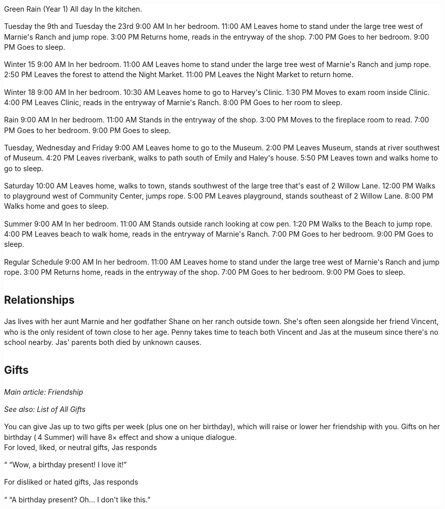 Green Rain (Year 1) All day In the kitchen.

Tuesday the 9th and Tuesday the 23rd 9:00 AM In her bedroom. 11:00 AM Leaves home to stand under the large tree west of Marnie's Ranch and jump rope. 3:00 PM Returns home, reads in the entryway of the shop. 7:00 PM Goes to her bedroom. 9:00 PM Goes to sleep.

Winter 15 9:00 AM In her bedroom. 11:00 AM Leaves home to stand under the large tree west of Marnie's Ranch and jump rope. 2:50 PM Leaves the forest to attend the Night Market. 11:00 PM Leaves the Night Market to return home.

Winter 18 9:00 AM In her bedroom. 10:30 AM Leaves home to go to Harvey's Clinic. 1:30 PM Moves to exam room inside Clinic. 4:00 PM Leaves Clinic, reads in the entryway of Marnie's Ranch. 8:00 PM Goes to her room to sleep.

Rain 9:00 AM In her bedroom. 11:00 AM Stands in the entryway of the shop. 3:00 PM Moves to the fireplace room to read. 7:00 PM Goes to her bedroom. 9:00 PM Goes to sleep.

Tuesday, Wednesday and Friday 9:00 AM Leaves home to go to the Museum. 2:00 PM Leaves Museum, stands at river southwest of Museum. 4:20 PM Leaves riverbank, walks to path south of Emily and Haley's house. 5:50 PM Leaves town and walks home to go to sleep.

Saturday 10:00 AM Leaves home, walks to town, stands southwest of the large tree that's east of 2 Willow Lane. 12:00 PM Walks to playground west of Community Center, jumps rope. 5:00 PM Leaves playground, stands southeast of 2 Willow Lane. 8:00 PM Walks home and goes to sleep.

Summer 9:00 AM In her bedroom. 11:00 AM Stands outside ranch looking at cow pen. 1:20 PM Walks to the Beach to jump rope. 4:00 PM Leaves beach to walk home, reads in the entryway of Marnie's Ranch. 7:00 PM Goes to her bedroom. 9:00 PM Goes to sleep.

Regular Schedule 9:00 AM In her bedroom. 11:00 AM Leaves home to stand under the large tree west of Marnie's Ranch and jump rope. 3:00 PM Returns home, reads in the entryway of the shop. 7:00 PM Goes to her bedroom. 9:00 PM Goes to sleep.

## Relationships

Jas lives with her aunt Marnie and her godfather Shane on her ranch outside town. She's often seen alongside her friend Vincent, who is the only resident of town close to her age. Penny takes time to teach both Vincent and Jas at the museum since there's no school nearby. Jas' parents both died by unknown causes.

## Gifts

*Main article: Friendship*

*See also: List of All Gifts*

You can give Jas up to two gifts per week (plus one on her birthday), which will raise or lower her friendship with you. Gifts on her birthday ( 4 Summer) will have 8× effect and show a unique dialogue.  
For loved, liked, or neutral gifts, Jas responds

“ “Wow, a birthday present! I love it!”

For disliked or hated gifts, Jas responds

“ “A birthday present? Oh... I don't like this.”
